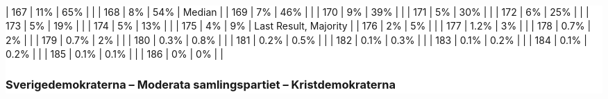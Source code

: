 | 167 | 11% | 65% |  |
| 168 | 8% | 54% | Median |
| 169 | 7% | 46% |  |
| 170 | 9% | 39% |  |
| 171 | 5% | 30% |  |
| 172 | 6% | 25% |  |
| 173 | 5% | 19% |  |
| 174 | 5% | 13% |  |
| 175 | 4% | 9% | Last Result, Majority |
| 176 | 2% | 5% |  |
| 177 | 1.2% | 3% |  |
| 178 | 0.7% | 2% |  |
| 179 | 0.7% | 2% |  |
| 180 | 0.3% | 0.8% |  |
| 181 | 0.2% | 0.5% |  |
| 182 | 0.1% | 0.3% |  |
| 183 | 0.1% | 0.2% |  |
| 184 | 0.1% | 0.2% |  |
| 185 | 0.1% | 0.1% |  |
| 186 | 0% | 0% |  |

### Sverigedemokraterna – Moderata samlingspartiet – Kristdemokraterna
